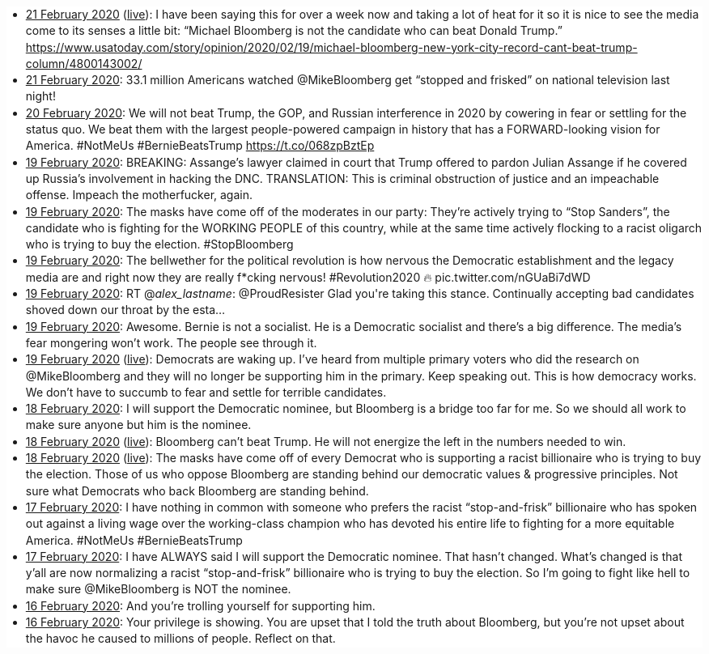 * [21 February 2020](https://web.archive.org/web/20200221002333/https://twitter.com/ProudResister/status/1230648655448702977) ([live](https://twitter.com/ProudResister/status/1230646984979017728)): I have been saying this for over a week now and taking a lot of heat for it so it is nice to see the media come to its senses a little bit:  “Michael Bloomberg is not the candidate who can beat Donald Trump.” https://www.usatoday.com/story/opinion/2020/02/19/michael-bloomberg-new-york-city-record-cant-beat-trump-column/4800143002/
* [21 February 2020](https://web.archive.org/web/20200221000905/https://twitter.com/ProudResister/status/1230644079572090881): 33.1 million Americans watched  @MikeBloomberg  get “stopped and frisked” on national television last night!
* [20 February 2020](https://web.archive.org/web/20200220233530/https://twitter.com/ProudResister/status/1230637130356903936): We will not beat Trump, the GOP, and Russian interference in 2020 by cowering in fear or settling for the status quo. We beat them with the largest people-powered campaign in history that has a FORWARD-looking vision for America. #NotMeUs #BernieBeatsTrump https://t.co/068zpBztEp
* [19 February 2020](https://web.archive.org/web/20200219230649/https://twitter.com/ProudResister/status/1230264254189596672): BREAKING: Assange’s lawyer claimed in court that Trump offered to pardon Julian Assange if he covered up Russia’s involvement in hacking the DNC.  TRANSLATION: This is criminal obstruction of justice and an impeachable offense. Impeach the motherfucker, again.
* [19 February 2020](https://web.archive.org/web/20200219214556/https://twitter.com/ProudResister/status/1230239494177116160): The masks have come off of the moderates in our party:  They’re actively trying to “Stop Sanders”, the candidate who is fighting for the WORKING PEOPLE of this country, while at the same time actively flocking to a racist oligarch who is trying to buy the election.  #StopBloomberg
* [19 February 2020](https://web.archive.org/web/20200219080602/https://twitter.com/ProudResister/status/1230039662481174530): The bellwether for the political revolution is how nervous the Democratic establishment and the legacy media are and right now they are really f*cking nervous!  #Revolution2020  🔥 pic.twitter.com/nGUaBi7dWD
* [19 February 2020](https://web.archive.org/web/20200219042924/https://twitter.com/ProudResister/status/1229986316982476800): RT @_alex_lastname_: @ProudResister Glad you're taking this stance. Continually accepting bad candidates shoved down our throat by the esta…
* [19 February 2020](https://web.archive.org/web/20200219041427/https://twitter.com/ProudResister/status/1229981965991833600): Awesome. Bernie is not a socialist. He is a Democratic socialist and there’s a big difference. The media’s fear mongering won’t work. The people see through it.
* [19 February 2020](https://web.archive.org/web/20200219041427/https://twitter.com/ProudResister/status/1229981965991833600) ([live](https://twitter.com/ProudResister/status/1229970016159682562)): Democrats are waking up.  I’ve heard from multiple primary voters who did the research on  @MikeBloomberg  and they will no longer be supporting him in the primary.  Keep speaking out. This is how democracy works. We don’t have to succumb to fear and settle for terrible candidates.
* [18 February 2020](https://web.archive.org/web/20200218201718/https://twitter.com/ProudResister/status/1229857188849471488): I will support the Democratic nominee, but Bloomberg is a bridge too far for me. So we should all work to make sure anyone but him is the nominee.
* [18 February 2020](https://web.archive.org/web/20200218201718/https://twitter.com/ProudResister/status/1229857188849471488) ([live](https://twitter.com/ProudResister/status/1229838539673653248)): Bloomberg can’t beat Trump. He will not energize the left in the numbers needed to win.
* [18 February 2020](https://web.archive.org/web/20200218201718/https://twitter.com/ProudResister/status/1229857188849471488) ([live](https://twitter.com/ProudResister/status/1229837357576122368)): The masks have come off of every Democrat who is supporting a racist billionaire who is trying to buy the election. Those of us who oppose Bloomberg are standing behind our democratic values & progressive principles. Not sure what Democrats who back Bloomberg are standing behind.
* [17 February 2020](https://web.archive.org/web/20200217195257/https://twitter.com/ProudResister/status/1229486063430684677): I have nothing in common with someone who prefers the racist “stop-and-frisk” billionaire who has spoken out against a living wage over the working-class champion who has devoted his entire life to fighting for a more equitable America.  #NotMeUs   #BernieBeatsTrump
* [17 February 2020](https://web.archive.org/web/20200217184714/https://twitter.com/ProudResister/status/1229472134864326656): I have ALWAYS said I will support the Democratic nominee. That hasn’t changed. What’s changed is that y’all are now normalizing a racist “stop-and-frisk” billionaire who is trying to buy the election. So I’m going to fight like hell to make sure  @MikeBloomberg  is NOT the nominee.
* [16 February 2020](https://web.archive.org/web/20200216034709/https://twitter.com/ProudResister/status/1228886301505654784): And you’re trolling yourself for supporting him.
* [16 February 2020](https://web.archive.org/web/20200216032331/https://twitter.com/ProudResister/status/1228882204484227072): Your privilege is showing. You are upset that I told the truth about Bloomberg, but you’re not upset about the havoc he caused to millions of people. Reflect on that.